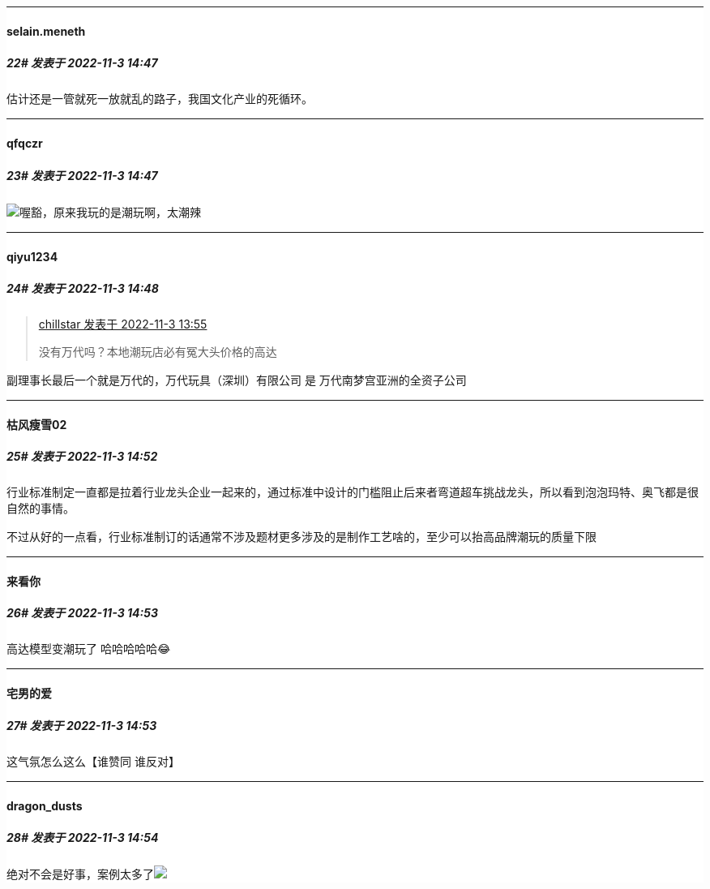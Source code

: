 *****

####  selain.meneth  
##### 22#       发表于 2022-11-3 14:47

估计还是一管就死一放就乱的路子，我国文化产业的死循环。

*****

####  qfqczr  
##### 23#       发表于 2022-11-3 14:47

<img src="https://static.saraba1st.com/image/smiley/face2017/037.png" referrerpolicy="no-referrer">喔豁，原来我玩的是潮玩啊，太潮辣

*****

####  qiyu1234  
##### 24#       发表于 2022-11-3 14:48

<blockquote><a href="httphttps://bbs.saraba1st.com/2b/forum.php?mod=redirect&amp;goto=findpost&amp;pid=58255652&amp;ptid=2102991" target="_blank">chillstar 发表于 2022-11-3 13:55</a>

没有万代吗？本地潮玩店必有冤大头价格的高达</blockquote>
副理事长最后一个就是万代的，万代玩具（深圳）有限公司 是 万代南梦宫亚洲的全资子公司

*****

####  枯风瘦雪02  
##### 25#       发表于 2022-11-3 14:52

行业标准制定一直都是拉着行业龙头企业一起来的，通过标准中设计的门槛阻止后来者弯道超车挑战龙头，所以看到泡泡玛特、奥飞都是很自然的事情。

不过从好的一点看，行业标准制订的话通常不涉及题材更多涉及的是制作工艺啥的，至少可以抬高品牌潮玩的质量下限

*****

####  来看你  
##### 26#       发表于 2022-11-3 14:53

高达模型变潮玩了 哈哈哈哈哈😂

*****

####  宅男的爱  
##### 27#       发表于 2022-11-3 14:53

这气氛怎么这么【谁赞同 谁反对】

*****

####  dragon_dusts  
##### 28#       发表于 2022-11-3 14:54

绝对不会是好事，案例太多了<img src="https://static.saraba1st.com/image/smiley/face2017/049.png" referrerpolicy="no-referrer">
